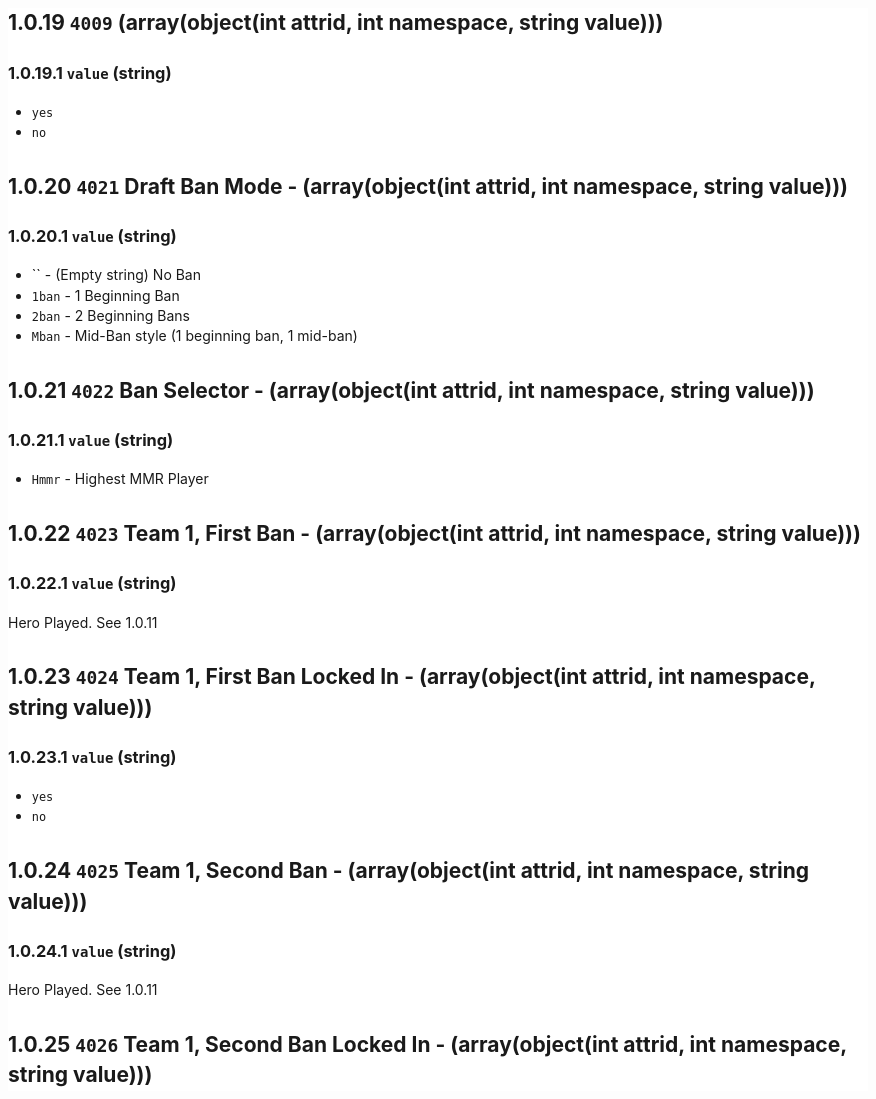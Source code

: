 ## 1.0.19 `4009` (array(object(int attrid, int namespace, string value)))

### 1.0.19.1 `value` (string)

* `yes`
* `no`

## 1.0.20 `4021` Draft Ban Mode - (array(object(int attrid, int namespace, string value)))

### 1.0.20.1 `value` (string)

* `` - (Empty string) No Ban
* `1ban` - 1 Beginning Ban
* `2ban` - 2 Beginning Bans
* `Mban` - Mid-Ban style (1 beginning ban, 1 mid-ban)

## 1.0.21 `4022` Ban Selector - (array(object(int attrid, int namespace, string value)))

### 1.0.21.1 `value` (string)

* `Hmmr` - Highest MMR Player

## 1.0.22 `4023` Team 1, First Ban - (array(object(int attrid, int namespace, string value)))

### 1.0.22.1 `value` (string)

Hero Played. See 1.0.11

## 1.0.23 `4024` Team 1, First Ban Locked In - (array(object(int attrid, int namespace, string value)))

### 1.0.23.1 `value` (string)

* `yes`
* `no`

## 1.0.24 `4025` Team 1, Second Ban - (array(object(int attrid, int namespace, string value)))

### 1.0.24.1 `value` (string)

Hero Played. See 1.0.11

## 1.0.25 `4026` Team 1, Second Ban Locked In - (array(object(int attrid, int namespace, string value)))

